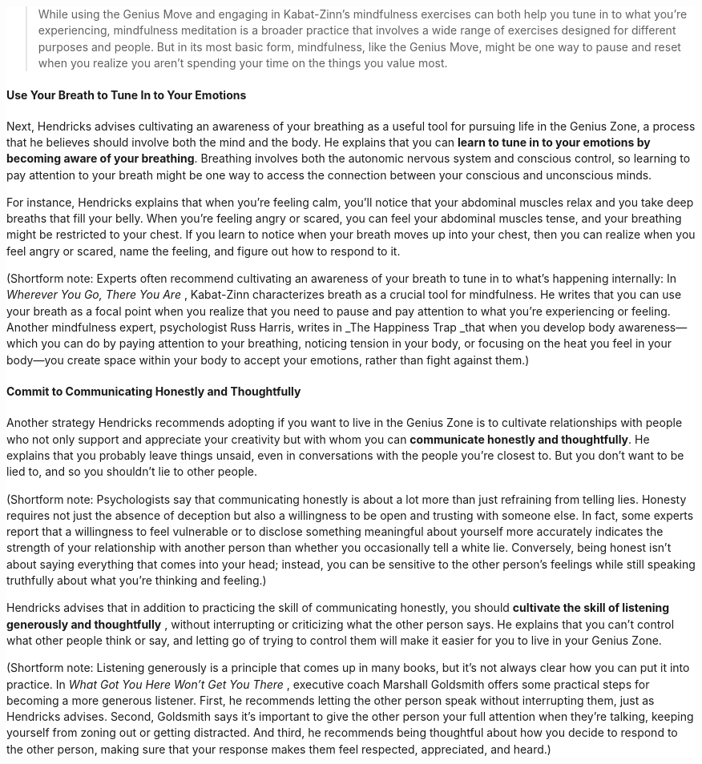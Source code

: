 > While using the Genius Move and engaging in Kabat-Zinn’s mindfulness exercises can both help you tune in to what you’re experiencing, mindfulness meditation is a broader practice that involves a wide range of exercises designed for different purposes and people. But in its most basic form, mindfulness, like the Genius Move, might be one way to pause and reset when you realize you aren’t spending your time on the things you value most.

#### Use Your Breath to Tune In to Your Emotions

Next, Hendricks advises cultivating an awareness of your breathing as a useful tool for pursuing life in the Genius Zone, a process that he believes should involve both the mind and the body. He explains that you can **learn to tune in to your emotions by becoming aware of your breathing**. Breathing involves both the autonomic nervous system and conscious control, so learning to pay attention to your breath might be one way to access the connection between your conscious and unconscious minds.

For instance, Hendricks explains that when you’re feeling calm, you’ll notice that your abdominal muscles relax and you take deep breaths that fill your belly. When you’re feeling angry or scared, you can feel your abdominal muscles tense, and your breathing might be restricted to your chest. If you learn to notice when your breath moves up into your chest, then you can realize when you feel angry or scared, name the feeling, and figure out how to respond to it.

(Shortform note: Experts often recommend cultivating an awareness of your breath to tune in to what’s happening internally: In _Wherever You Go, There You Are_ , Kabat-Zinn characterizes breath as a crucial tool for mindfulness. He writes that you can use your breath as a focal point when you realize that you need to pause and pay attention to what you’re experiencing or feeling. Another mindfulness expert, psychologist Russ Harris, writes in _The Happiness Trap _that when you develop body awareness—which you can do by paying attention to your breathing, noticing tension in your body, or focusing on the heat you feel in your body—you create space within your body to accept your emotions, rather than fight against them.)

#### Commit to Communicating Honestly and Thoughtfully

Another strategy Hendricks recommends adopting if you want to live in the Genius Zone is to cultivate relationships with people who not only support and appreciate your creativity but with whom you can **communicate honestly and thoughtfully**. He explains that you probably leave things unsaid, even in conversations with the people you’re closest to. But you don’t want to be lied to, and so you shouldn’t lie to other people.

(Shortform note: Psychologists say that communicating honestly is about a lot more than just refraining from telling lies. Honesty requires not just the absence of deception but also a willingness to be open and trusting with someone else. In fact, some experts report that a willingness to feel vulnerable or to disclose something meaningful about yourself more accurately indicates the strength of your relationship with another person than whether you occasionally tell a white lie. Conversely, being honest isn’t about saying everything that comes into your head; instead, you can be sensitive to the other person’s feelings while still speaking truthfully about what you’re thinking and feeling.)

Hendricks advises that in addition to practicing the skill of communicating honestly, you should **cultivate the skill of listening generously and thoughtfully** , without interrupting or criticizing what the other person says. He explains that you can’t control what other people think or say, and letting go of trying to control them will make it easier for you to live in your Genius Zone.

(Shortform note: Listening generously is a principle that comes up in many books, but it’s not always clear how you can put it into practice. In _What Got You Here Won’t Get You There_ , executive coach Marshall Goldsmith offers some practical steps for becoming a more generous listener. First, he recommends letting the other person speak without interrupting them, just as Hendricks advises. Second, Goldsmith says it’s important to give the other person your full attention when they’re talking, keeping yourself from zoning out or getting distracted. And third, he recommends being thoughtful about how you decide to respond to the other person, making sure that your response makes them feel respected, appreciated, and heard.)
